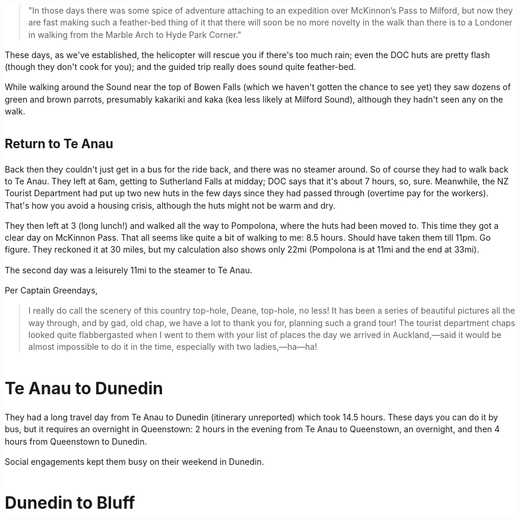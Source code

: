> "In those days there was some spice of adventure attaching to an expedition over McKinnon’s Pass to Milford, but now they are fast making such a feather-bed thing of it that there will soon be no more novelty in the walk than there is to a Londoner in walking from the Marble Arch to Hyde Park Corner."

These days, as we've established, the helicopter will rescue you if there's too much rain; even the DOC huts are pretty flash (though they don't cook for you); and the guided trip really does sound quite feather-bed.

While walking around the Sound near the top of Bowen Falls (which we
haven't gotten the chance to see yet) they saw dozens of green and
brown parrots, presumably kakariki and kaka (kea less likely at
Milford Sound), although they hadn't seen any on the walk.

## Return to Te Anau

Back then they couldn't just get in a bus for the ride back, and there
was no steamer around. So of course they had to walk back to Te
Anau. They left at 6am, getting to Sutherland Falls at midday; DOC
says that it's about 7 hours, so, sure. Meanwhile, the NZ Tourist
Department had put up two new huts in the few days since they had passed through
(overtime pay for the workers). That's how you avoid a housing crisis, although the huts
might not be warm and dry.

They then left at 3 (long lunch!) and walked all the way to Pompolona,
where the huts had been moved to. This time they got a clear day on
McKinnon Pass. That all seems like quite a bit of walking to me: 8.5
hours. Should have taken them till 11pm. Go figure. They reckoned it
at 30 miles, but my calculation also shows only 22mi (Pompolona is at
11mi and the end at 33mi).

The second day was a leisurely 11mi to the steamer to Te Anau.

Per Captain Greendays,

> I really do call the scenery of this country top-hole, Deane, top-hole, no less! It has been a series of beautiful pictures all the way through, and by gad, old chap, we have a lot to thank you for, planning such a grand tour! The tourist department chaps looked quite flabbergasted when I went to them with your list of places the day we arrived in Auckland,—said it would be almost impossible to do it in the time, especially with two ladies,—ha—ha!

# Te Anau to Dunedin

They had a long travel day from Te Anau to Dunedin (itinerary
unreported) which took 14.5 hours. These days you can do it by bus,
but it requires an overnight in Queenstown: 2 hours in the evening
from Te Anau to Queenstown, an overnight, and then 4 hours from
Queenstown to Dunedin.

Social engagements kept them busy on their weekend in Dunedin.

# Dunedin to Bluff
